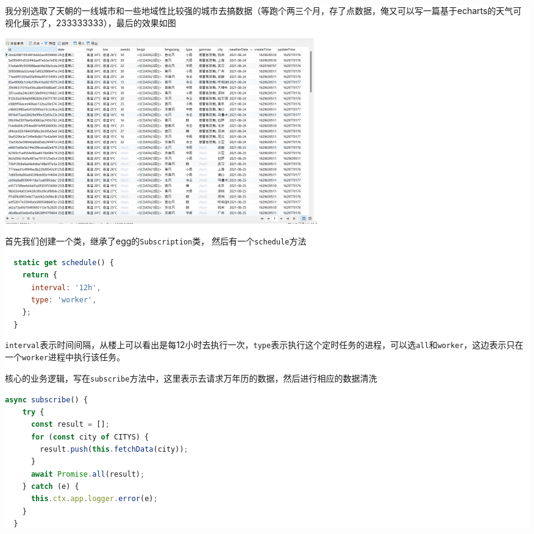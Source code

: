 
我分别选取了天朝的一线城市和一些地域性比较强的城市去搞数据（等跑个两三个月，存了点数据，俺又可以写一篇基于echarts的天气可视化展示了，233333333），最后的效果如图

<img src="./img/9.png" alt="t_weather" style="zoom:50%;" />

首先我们创建一个类，继承了egg的`Subscription`类， 然后有一个`schedule`方法

```javascript
  static get schedule() {
    return {
      interval: '12h',
      type: 'worker',
    };
  }
```

`interval`表示时间间隔，从楼上可以看出是每12小时去执行一次，`type`表示执行这个定时任务的进程，可以选`all`和`worker`，这边表示只在一个`worker`进程中执行该任务。



核心的业务逻辑，写在`subscribe`方法中，这里表示去请求万年历的数据，然后进行相应的数据清洗

```javascript
async subscribe() {
    try {
      const result = [];
      for (const city of CITYS) {
        result.push(this.fetchData(city));
      }
      await Promise.all(result);
    } catch (e) {
      this.ctx.app.logger.error(e);
    }
  }
```
